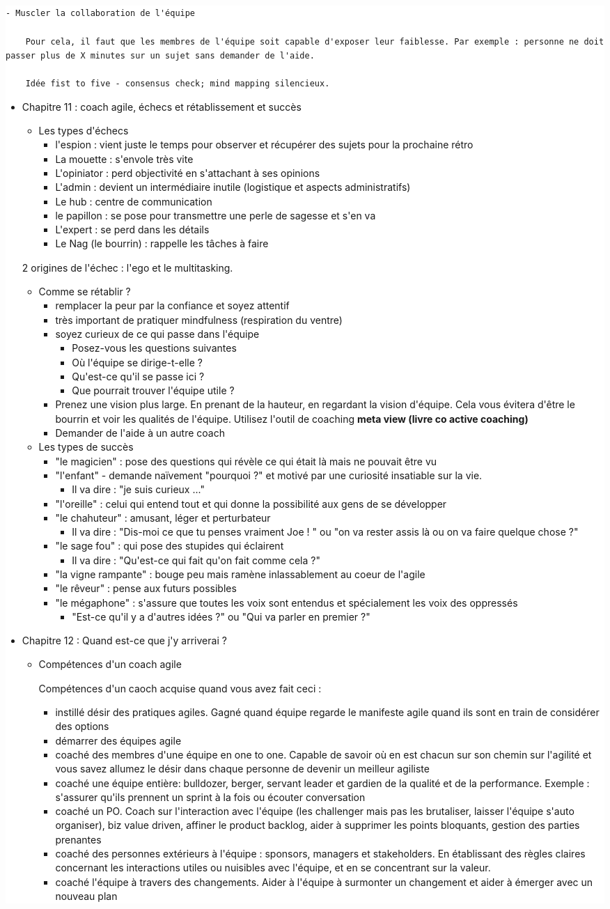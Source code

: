     - Muscler la collaboration de l'équipe
        
        Pour cela, il faut que les membres de l'équipe soit capable d'exposer leur faiblesse. Par exemple : personne ne doit passer plus de X minutes sur un sujet sans demander de l'aide.
        
        Idée fist to five - consensus check; mind mapping silencieux.
        
- Chapitre 11 : coach agile, échecs et rétablissement et succès
    - Les types d'échecs
        - l'espion : vient juste le temps pour observer et récupérer des sujets pour la prochaine rétro
        - La mouette : s'envole très vite
        - L'opiniator : perd objectivité en s'attachant à ses opinions
        - L'admin : devient un intermédiaire inutile (logistique et aspects administratifs)
        - Le hub : centre de communication
        - le papillon : se pose pour transmettre une perle de sagesse et s'en va
        - L'expert : se perd dans les détails
        - Le Nag (le bourrin) : rappelle les tâches à faire
    
    2 origines de l'échec : l'ego et le multitasking.
    
    - Comme se rétablir ?
        - remplacer la peur par la confiance et soyez attentif
        - très important de pratiquer mindfulness (respiration du ventre)
        - soyez curieux de ce qui passe dans l'équipe
            - Posez-vous les questions suivantes
            - Où l'équipe se dirige-t-elle ?
            - Qu'est-ce qu'il se passe ici ?
            - Que pourrait trouver l'équipe utile ?
        - Prenez une vision plus large. En prenant de la hauteur, en regardant la vision d'équipe. Cela vous évitera d'être le bourrin et voir les qualités de l'équipe. Utilisez l'outil de coaching **meta view (livre co active coaching)**
        - Demander de l'aide à un autre coach
    - Les types de succès
        - "le magicien" : pose des questions qui révèle ce qui était là mais ne pouvait être vu
        - "l'enfant" - demande naïvement "pourquoi ?" et motivé par une curiosité insatiable sur la vie.
            - Il va dire : "je suis curieux ..."
        - "l'oreille" : celui qui entend tout et qui donne la possibilité aux gens de se développer
        - "le chahuteur" : amusant, léger et perturbateur
            - Il va dire : "Dis-moi ce que tu penses vraiment Joe ! " ou "on va rester assis là ou on va faire quelque chose ?"
        - "le sage fou" : qui pose des stupides qui éclairent
            - Il va dire : "Qu'est-ce qui fait qu'on fait comme cela ?"
        - "la vigne rampante" : bouge peu mais ramène inlassablement au coeur de l'agile
        - "le rêveur" : pense aux futurs possibles
        - "le mégaphone" : s'assure que toutes les voix sont entendus et spécialement les voix des oppressés
            - "Est-ce qu'il y a d'autres idées ?" ou "Qui va parler en premier ?"
- Chapitre 12 : Quand est-ce que j'y arriverai ?
    - Compétences d'un coach agile
        
        Compétences d'un caoch acquise quand vous avez fait ceci : 
        
        - instillé désir des pratiques agiles. Gagné quand équipe regarde le manifeste agile quand ils sont en train de considérer des options
        - démarrer des équipes agile
        - coaché des membres d'une équipe en one to one. Capable de savoir où en est chacun sur son chemin sur l'agilité et vous savez allumez le désir dans chaque personne de devenir un meilleur agiliste
        - coaché une équipe entière: bulldozer, berger, servant leader et gardien de la qualité et de la performance. Exemple : s'assurer qu'ils prennent un sprint à la fois ou écouter conversation
        - coaché un PO. Coach sur l'interaction avec l'équipe (les challenger mais pas les brutaliser, laisser l'équipe s'auto organiser), biz value driven, affiner le product backlog, aider à supprimer les points bloquants, gestion des parties prenantes
        - coaché des personnes extérieurs à l'équipe : sponsors, managers et stakeholders. En établissant des règles claires concernant les interactions utiles ou nuisibles avec l'équipe, et en se concentrant sur la valeur.
        - coaché l'équipe à travers des changements. Aider à l'équipe à surmonter un changement et aider à émerger avec un nouveau plan